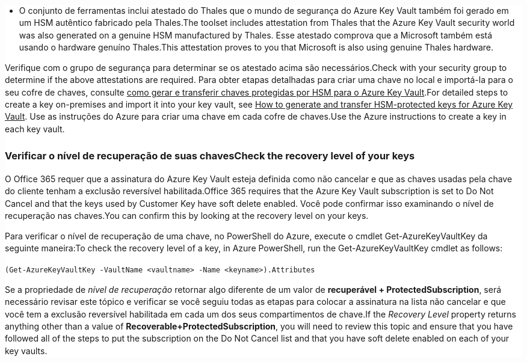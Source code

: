 - <span data-ttu-id="ea6fd-309">O conjunto de ferramentas inclui atestado do Thales que o mundo de segurança do Azure Key Vault também foi gerado em um HSM autêntico fabricado pela Thales.</span><span class="sxs-lookup"><span data-stu-id="ea6fd-309">The toolset includes attestation from Thales that the Azure Key Vault security world was also generated on a genuine HSM manufactured by Thales.</span></span> <span data-ttu-id="ea6fd-310">Esse atestado comprova que a Microsoft também está usando o hardware genuíno Thales.</span><span class="sxs-lookup"><span data-stu-id="ea6fd-310">This attestation proves to you that Microsoft is also using genuine Thales hardware.</span></span>
    
<span data-ttu-id="ea6fd-311">Verifique com o grupo de segurança para determinar se os atestado acima são necessários.</span><span class="sxs-lookup"><span data-stu-id="ea6fd-311">Check with your security group to determine if the above attestations are required.</span></span> <span data-ttu-id="ea6fd-312">Para obter etapas detalhadas para criar uma chave no local e importá-la para o seu cofre de chaves, consulte [como gerar e transferir chaves protegidas por HSM para o Azure Key Vault](https://azure.microsoft.com/documentation/articles/key-vault-hsm-protected-keys/).</span><span class="sxs-lookup"><span data-stu-id="ea6fd-312">For detailed steps to create a key on-premises and import it into your key vault, see [How to generate and transfer HSM-protected keys for Azure Key Vault](https://azure.microsoft.com/documentation/articles/key-vault-hsm-protected-keys/).</span></span> <span data-ttu-id="ea6fd-313">Use as instruções do Azure para criar uma chave em cada cofre de chaves.</span><span class="sxs-lookup"><span data-stu-id="ea6fd-313">Use the Azure instructions to create a key in each key vault.</span></span>
  
### <a name="check-the-recovery-level-of-your-keys"></a><span data-ttu-id="ea6fd-314">Verificar o nível de recuperação de suas chaves</span><span class="sxs-lookup"><span data-stu-id="ea6fd-314">Check the recovery level of your keys</span></span>
<span data-ttu-id="ea6fd-315"><a name="CheckKeyRecoveryLevel"> </a></span><span class="sxs-lookup"><span data-stu-id="ea6fd-315"></span></span>

<span data-ttu-id="ea6fd-316">O Office 365 requer que a assinatura do Azure Key Vault esteja definida como não cancelar e que as chaves usadas pela chave do cliente tenham a exclusão reversível habilitada.</span><span class="sxs-lookup"><span data-stu-id="ea6fd-316">Office 365 requires that the Azure Key Vault subscription is set to Do Not Cancel and that the keys used by Customer Key have soft delete enabled.</span></span> <span data-ttu-id="ea6fd-317">Você pode confirmar isso examinando o nível de recuperação nas chaves.</span><span class="sxs-lookup"><span data-stu-id="ea6fd-317">You can confirm this by looking at the recovery level on your keys.</span></span>
  
<span data-ttu-id="ea6fd-318">Para verificar o nível de recuperação de uma chave, no PowerShell do Azure, execute o cmdlet Get-AzureKeyVaultKey da seguinte maneira:</span><span class="sxs-lookup"><span data-stu-id="ea6fd-318">To check the recovery level of a key, in Azure PowerShell, run the Get-AzureKeyVaultKey cmdlet as follows:</span></span>
  
```
(Get-AzureKeyVaultKey -VaultName <vaultname> -Name <keyname>).Attributes 
```

<span data-ttu-id="ea6fd-319">Se a propriedade de _nível de recuperação_ retornar algo diferente de um valor de **recuperável + ProtectedSubscription**, será necessário revisar este tópico e verificar se você seguiu todas as etapas para colocar a assinatura na lista não cancelar e que você tem a exclusão reversível habilitada em cada um dos seus compartimentos de chave.</span><span class="sxs-lookup"><span data-stu-id="ea6fd-319">If the  _Recovery Level_ property returns anything other than a value of **Recoverable+ProtectedSubscription**, you will need to review this topic and ensure that you have followed all of the steps to put the subscription on the Do Not Cancel list and that you have soft delete enabled on each of your key vaults.</span></span>
  